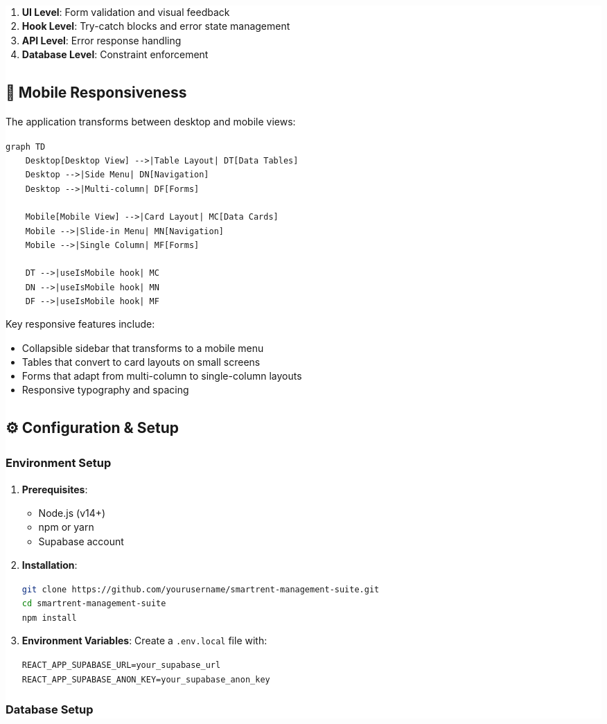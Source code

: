 1. **UI Level**: Form validation and visual feedback
2. **Hook Level**: Try-catch blocks and error state management
3. **API Level**: Error response handling
4. **Database Level**: Constraint enforcement

## 📱 Mobile Responsiveness

The application transforms between desktop and mobile views:

```mermaid
graph TD
    Desktop[Desktop View] -->|Table Layout| DT[Data Tables]
    Desktop -->|Side Menu| DN[Navigation]
    Desktop -->|Multi-column| DF[Forms]
    
    Mobile[Mobile View] -->|Card Layout| MC[Data Cards]
    Mobile -->|Slide-in Menu| MN[Navigation]
    Mobile -->|Single Column| MF[Forms]
    
    DT -->|useIsMobile hook| MC
    DN -->|useIsMobile hook| MN
    DF -->|useIsMobile hook| MF
```

Key responsive features include:
- Collapsible sidebar that transforms to a mobile menu
- Tables that convert to card layouts on small screens
- Forms that adapt from multi-column to single-column layouts
- Responsive typography and spacing

## ⚙️ Configuration & Setup

### Environment Setup

1. **Prerequisites**:
   - Node.js (v14+)
   - npm or yarn
   - Supabase account

2. **Installation**:
   ```bash
   git clone https://github.com/yourusername/smartrent-management-suite.git
   cd smartrent-management-suite
   npm install
   ```

3. **Environment Variables**:
   Create a `.env.local` file with:
   ```
   REACT_APP_SUPABASE_URL=your_supabase_url
   REACT_APP_SUPABASE_ANON_KEY=your_supabase_anon_key
   ```

### Database Setup
